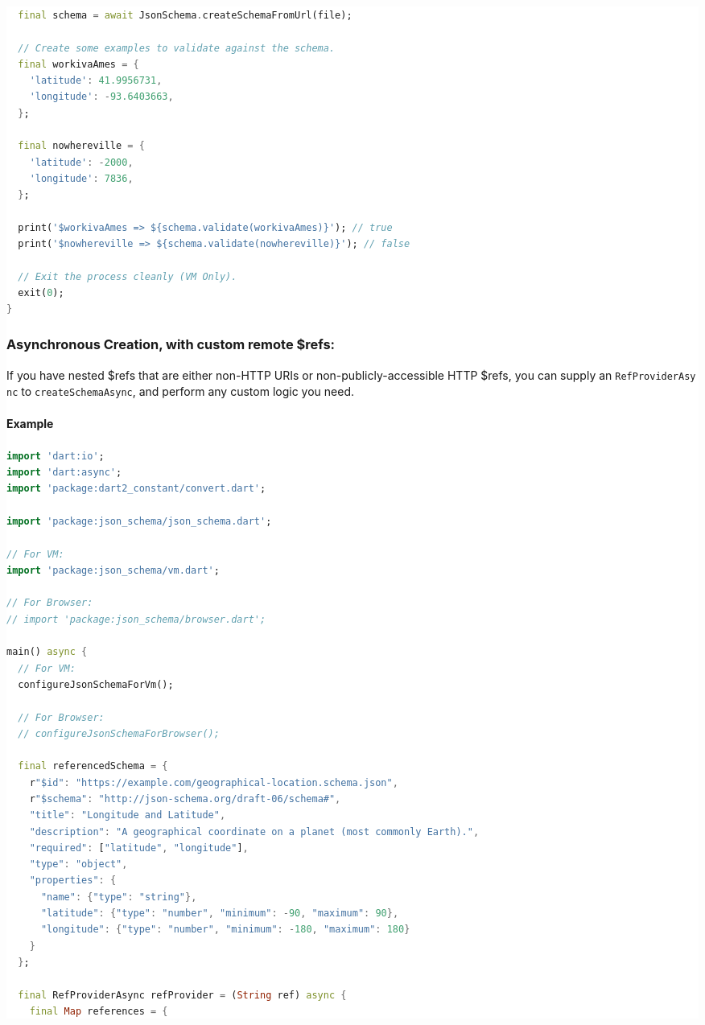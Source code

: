 ```dart
  final schema = await JsonSchema.createSchemaFromUrl(file);

  // Create some examples to validate against the schema.
  final workivaAmes = {
    'latitude': 41.9956731,
    'longitude': -93.6403663,
  };

  final nowhereville = {
    'latitude': -2000,
    'longitude': 7836,
  };

  print('$workivaAmes => ${schema.validate(workivaAmes)}'); // true
  print('$nowhereville => ${schema.validate(nowhereville)}'); // false

  // Exit the process cleanly (VM Only).
  exit(0);
}
```

### Asynchronous Creation, with custom remote $refs:

If you have nested $refs that are either non-HTTP URIs or non-publicly-accessible HTTP $refs, you can supply an `RefProviderAsync` to `createSchemaAsync`, and perform any custom logic you need.

#### Example

```dart
import 'dart:io';
import 'dart:async';
import 'package:dart2_constant/convert.dart';

import 'package:json_schema/json_schema.dart';

// For VM:
import 'package:json_schema/vm.dart';

// For Browser:
// import 'package:json_schema/browser.dart';

main() async {
  // For VM:
  configureJsonSchemaForVm();

  // For Browser:
  // configureJsonSchemaForBrowser();

  final referencedSchema = {
    r"$id": "https://example.com/geographical-location.schema.json",
    r"$schema": "http://json-schema.org/draft-06/schema#",
    "title": "Longitude and Latitude",
    "description": "A geographical coordinate on a planet (most commonly Earth).",
    "required": ["latitude", "longitude"],
    "type": "object",
    "properties": {
      "name": {"type": "string"},
      "latitude": {"type": "number", "minimum": -90, "maximum": 90},
      "longitude": {"type": "number", "minimum": -180, "maximum": 180}
    }
  };

  final RefProviderAsync refProvider = (String ref) async {
    final Map references = {
```